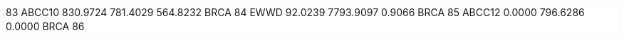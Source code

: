 <tr>
<td style="text-align:left;">
83
</td>
<td style="text-align:left;">
ABCC10
</td>
<td style="text-align:right;">
830.9724
</td>
<td style="text-align:right;">
781.4029
</td>
<td style="text-align:right;">
564.8232
</td>
<td style="text-align:left;">
BRCA
</td>
</tr>
<tr>
<td style="text-align:left;">
84
</td>
<td style="text-align:left;">
EWWD
</td>
<td style="text-align:right;">
92.0239
</td>
<td style="text-align:right;">
7793.9097
</td>
<td style="text-align:right;">
0.9066
</td>
<td style="text-align:left;">
BRCA
</td>
</tr>
<tr>
<td style="text-align:left;">
85
</td>
<td style="text-align:left;">
ABCC12
</td>
<td style="text-align:right;">
0.0000
</td>
<td style="text-align:right;">
796.6286
</td>
<td style="text-align:right;">
0.0000
</td>
<td style="text-align:left;">
BRCA
</td>
</tr>
<tr>
<td style="text-align:left;">
86
</td>